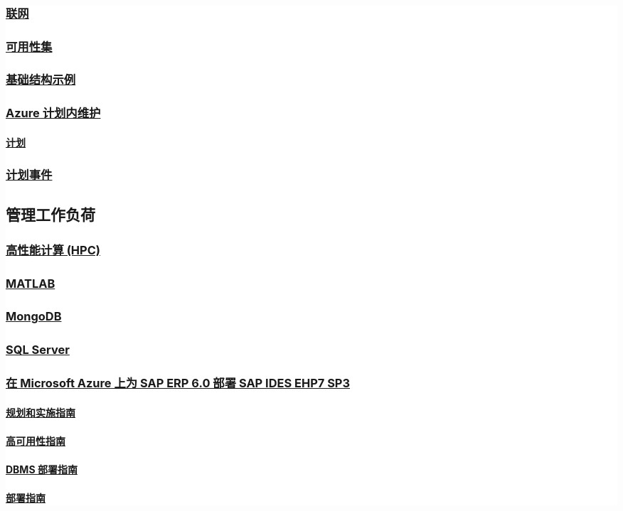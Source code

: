 ### [联网](../virtual-machines-windows-infrastructure-networking-guidelines.md?toc=%2fmooncaketest%2farticles%2fvirtual-machines%2fwindows%2ftoc.json)
### [可用性集](../virtual-machines-windows-infrastructure-availability-sets-guidelines.md?toc=%2fmooncaketest%2farticles%2fvirtual-machines%2fwindows%2ftoc.json)
### [基础结构示例](../virtual-machines-windows-infrastructure-example.md?toc=%2fmooncaketest%2farticles%2fvirtual-machines%2fwindows%2ftoc.json)
### [Azure 计划内维护](../virtual-machines-windows-planned-maintenance.md?toc=%2fmooncaketest%2farticles%2fvirtual-machines%2fwindows%2ftoc.json)
#### [计划](../virtual-machines-windows-planned-maintenance-schedule.md?toc=%2fmooncaketest%2farticles%2fvirtual-machines%2fwindows%2ftoc.json)
### [计划事件](../virtual-machines-scheduled-events.md?toc=%2fmooncaketest%2farticles%2fvirtual-machines%2fwindows%2ftoc.json)

## 管理工作负荷
### [高性能计算 (HPC)](../virtual-machines-windows-hpcpack-cluster-options.md?toc=%2fmooncaketest%2farticles%2fvirtual-machines%2fwindows%2ftoc.json)
### [MATLAB](../virtual-machines-windows-matlab-mdcs-cluster.md?toc=%2fmooncaketest%2farticles%2fvirtual-machines%2fwindows%2ftoc.json)
### [MongoDB](../virtual-machines-windows-install-mongodb.md?toc=%2fmooncaketest%2farticles%2fvirtual-machines%2fwindows%2ftoc.json)
### [SQL Server](./sql/virtual-machines-windows-sql-server-iaas-overview.md)
### [在 Microsoft Azure 上为 SAP ERP 6.0 部署 SAP IDES EHP7 SP3](../virtual-machines-windows-sap-cal-ides-erp6-ehp7-sp3-sql.md?toc=%2fmooncaketest%2farticles%2fvirtual-machines%2fwindows%2ftoc.json)
#### [规划和实施指南](../virtual-machines-windows-sap-planning-guide.md?toc=%2fmooncaketest%2farticles%2fvirtual-machines%2fwindows%2ftoc.json)
#### [高可用性指南](../virtual-machines-windows-sap-high-availability-guide.md?toc=%2fmooncaketest%2farticles%2fvirtual-machines%2fwindows%2ftoc.json)
#### [DBMS 部署指南](../virtual-machines-windows-sap-dbms-guide.md?toc=%2fmooncaketest%2farticles%2fvirtual-machines%2fwindows%2ftoc.json)
#### [部署指南](../virtual-machines-windows-sap-deployment-guide.md?toc=%2fmooncaketest%2farticles%2fvirtual-machines%2fwindows%2ftoc.json)
